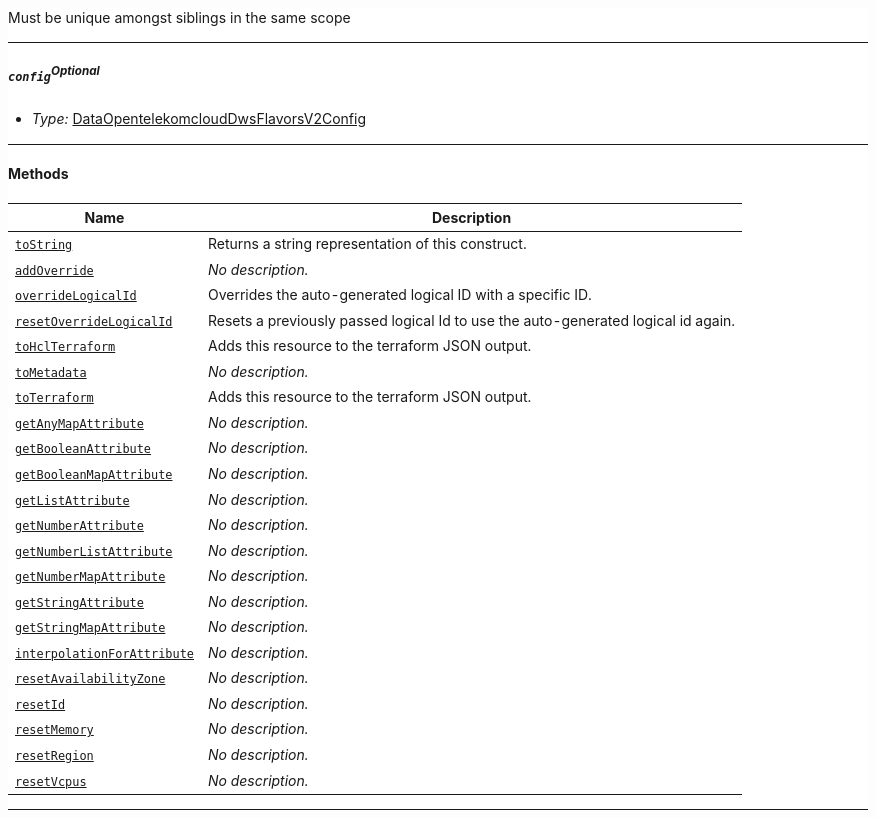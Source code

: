 Must be unique amongst siblings in the same scope

---

##### `config`<sup>Optional</sup> <a name="config" id="@cdktf/provider-opentelekomcloud.dataOpentelekomcloudDwsFlavorsV2.DataOpentelekomcloudDwsFlavorsV2.Initializer.parameter.config"></a>

- *Type:* <a href="#@cdktf/provider-opentelekomcloud.dataOpentelekomcloudDwsFlavorsV2.DataOpentelekomcloudDwsFlavorsV2Config">DataOpentelekomcloudDwsFlavorsV2Config</a>

---

#### Methods <a name="Methods" id="Methods"></a>

| **Name** | **Description** |
| --- | --- |
| <code><a href="#@cdktf/provider-opentelekomcloud.dataOpentelekomcloudDwsFlavorsV2.DataOpentelekomcloudDwsFlavorsV2.toString">toString</a></code> | Returns a string representation of this construct. |
| <code><a href="#@cdktf/provider-opentelekomcloud.dataOpentelekomcloudDwsFlavorsV2.DataOpentelekomcloudDwsFlavorsV2.addOverride">addOverride</a></code> | *No description.* |
| <code><a href="#@cdktf/provider-opentelekomcloud.dataOpentelekomcloudDwsFlavorsV2.DataOpentelekomcloudDwsFlavorsV2.overrideLogicalId">overrideLogicalId</a></code> | Overrides the auto-generated logical ID with a specific ID. |
| <code><a href="#@cdktf/provider-opentelekomcloud.dataOpentelekomcloudDwsFlavorsV2.DataOpentelekomcloudDwsFlavorsV2.resetOverrideLogicalId">resetOverrideLogicalId</a></code> | Resets a previously passed logical Id to use the auto-generated logical id again. |
| <code><a href="#@cdktf/provider-opentelekomcloud.dataOpentelekomcloudDwsFlavorsV2.DataOpentelekomcloudDwsFlavorsV2.toHclTerraform">toHclTerraform</a></code> | Adds this resource to the terraform JSON output. |
| <code><a href="#@cdktf/provider-opentelekomcloud.dataOpentelekomcloudDwsFlavorsV2.DataOpentelekomcloudDwsFlavorsV2.toMetadata">toMetadata</a></code> | *No description.* |
| <code><a href="#@cdktf/provider-opentelekomcloud.dataOpentelekomcloudDwsFlavorsV2.DataOpentelekomcloudDwsFlavorsV2.toTerraform">toTerraform</a></code> | Adds this resource to the terraform JSON output. |
| <code><a href="#@cdktf/provider-opentelekomcloud.dataOpentelekomcloudDwsFlavorsV2.DataOpentelekomcloudDwsFlavorsV2.getAnyMapAttribute">getAnyMapAttribute</a></code> | *No description.* |
| <code><a href="#@cdktf/provider-opentelekomcloud.dataOpentelekomcloudDwsFlavorsV2.DataOpentelekomcloudDwsFlavorsV2.getBooleanAttribute">getBooleanAttribute</a></code> | *No description.* |
| <code><a href="#@cdktf/provider-opentelekomcloud.dataOpentelekomcloudDwsFlavorsV2.DataOpentelekomcloudDwsFlavorsV2.getBooleanMapAttribute">getBooleanMapAttribute</a></code> | *No description.* |
| <code><a href="#@cdktf/provider-opentelekomcloud.dataOpentelekomcloudDwsFlavorsV2.DataOpentelekomcloudDwsFlavorsV2.getListAttribute">getListAttribute</a></code> | *No description.* |
| <code><a href="#@cdktf/provider-opentelekomcloud.dataOpentelekomcloudDwsFlavorsV2.DataOpentelekomcloudDwsFlavorsV2.getNumberAttribute">getNumberAttribute</a></code> | *No description.* |
| <code><a href="#@cdktf/provider-opentelekomcloud.dataOpentelekomcloudDwsFlavorsV2.DataOpentelekomcloudDwsFlavorsV2.getNumberListAttribute">getNumberListAttribute</a></code> | *No description.* |
| <code><a href="#@cdktf/provider-opentelekomcloud.dataOpentelekomcloudDwsFlavorsV2.DataOpentelekomcloudDwsFlavorsV2.getNumberMapAttribute">getNumberMapAttribute</a></code> | *No description.* |
| <code><a href="#@cdktf/provider-opentelekomcloud.dataOpentelekomcloudDwsFlavorsV2.DataOpentelekomcloudDwsFlavorsV2.getStringAttribute">getStringAttribute</a></code> | *No description.* |
| <code><a href="#@cdktf/provider-opentelekomcloud.dataOpentelekomcloudDwsFlavorsV2.DataOpentelekomcloudDwsFlavorsV2.getStringMapAttribute">getStringMapAttribute</a></code> | *No description.* |
| <code><a href="#@cdktf/provider-opentelekomcloud.dataOpentelekomcloudDwsFlavorsV2.DataOpentelekomcloudDwsFlavorsV2.interpolationForAttribute">interpolationForAttribute</a></code> | *No description.* |
| <code><a href="#@cdktf/provider-opentelekomcloud.dataOpentelekomcloudDwsFlavorsV2.DataOpentelekomcloudDwsFlavorsV2.resetAvailabilityZone">resetAvailabilityZone</a></code> | *No description.* |
| <code><a href="#@cdktf/provider-opentelekomcloud.dataOpentelekomcloudDwsFlavorsV2.DataOpentelekomcloudDwsFlavorsV2.resetId">resetId</a></code> | *No description.* |
| <code><a href="#@cdktf/provider-opentelekomcloud.dataOpentelekomcloudDwsFlavorsV2.DataOpentelekomcloudDwsFlavorsV2.resetMemory">resetMemory</a></code> | *No description.* |
| <code><a href="#@cdktf/provider-opentelekomcloud.dataOpentelekomcloudDwsFlavorsV2.DataOpentelekomcloudDwsFlavorsV2.resetRegion">resetRegion</a></code> | *No description.* |
| <code><a href="#@cdktf/provider-opentelekomcloud.dataOpentelekomcloudDwsFlavorsV2.DataOpentelekomcloudDwsFlavorsV2.resetVcpus">resetVcpus</a></code> | *No description.* |

---